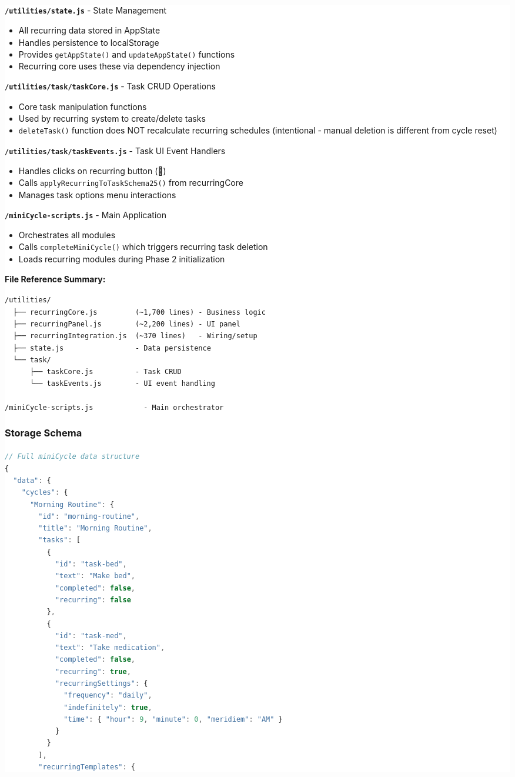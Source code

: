 **`/utilities/state.js`** - State Management
- All recurring data stored in AppState
- Handles persistence to localStorage
- Provides `getAppState()` and `updateAppState()` functions
- Recurring core uses these via dependency injection

**`/utilities/task/taskCore.js`** - Task CRUD Operations
- Core task manipulation functions
- Used by recurring system to create/delete tasks
- `deleteTask()` function does NOT recalculate recurring schedules (intentional - manual deletion is different from cycle reset)

**`/utilities/task/taskEvents.js`** - Task UI Event Handlers
- Handles clicks on recurring button (🔁)
- Calls `applyRecurringToTaskSchema25()` from recurringCore
- Manages task options menu interactions

**`/miniCycle-scripts.js`** - Main Application
- Orchestrates all modules
- Calls `completeMiniCycle()` which triggers recurring task deletion
- Loads recurring modules during Phase 2 initialization

**File Reference Summary:**
```
/utilities/
  ├── recurringCore.js         (~1,700 lines) - Business logic
  ├── recurringPanel.js        (~2,200 lines) - UI panel
  ├── recurringIntegration.js  (~370 lines)   - Wiring/setup
  ├── state.js                 - Data persistence
  └── task/
      ├── taskCore.js          - Task CRUD
      └── taskEvents.js        - UI event handling

/miniCycle-scripts.js            - Main orchestrator
```

### Storage Schema

```javascript
// Full miniCycle data structure
{
  "data": {
    "cycles": {
      "Morning Routine": {
        "id": "morning-routine",
        "title": "Morning Routine",
        "tasks": [
          {
            "id": "task-bed",
            "text": "Make bed",
            "completed": false,
            "recurring": false
          },
          {
            "id": "task-med",
            "text": "Take medication",
            "completed": false,
            "recurring": true,
            "recurringSettings": {
              "frequency": "daily",
              "indefinitely": true,
              "time": { "hour": 9, "minute": 0, "meridiem": "AM" }
            }
          }
        ],
        "recurringTemplates": {
```